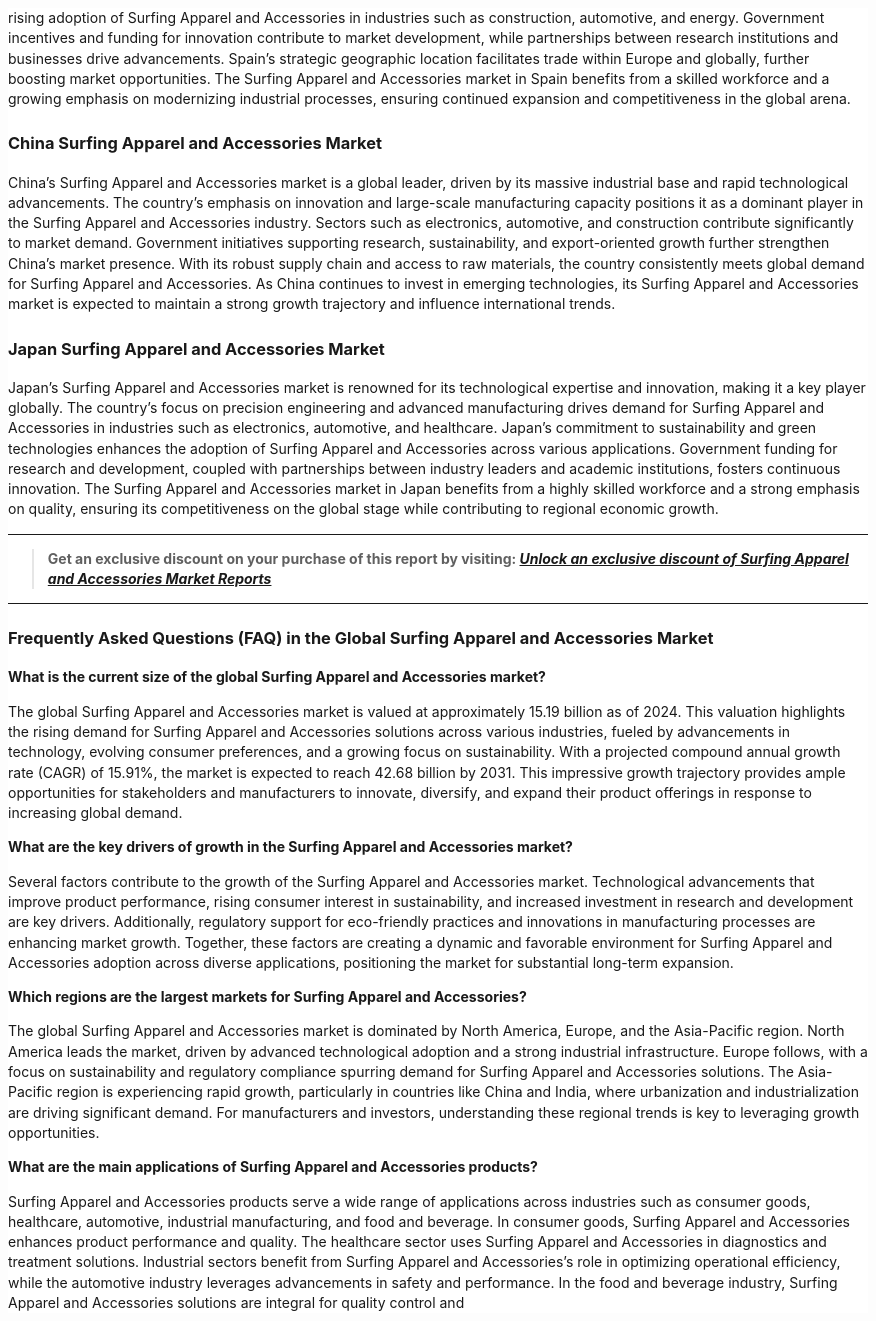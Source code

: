 rising adoption of Surfing Apparel and Accessories in industries such as construction, automotive, and energy. Government incentives and funding for innovation contribute to market development, while partnerships between research institutions and businesses drive advancements. Spain&rsquo;s strategic geographic location facilitates trade within Europe and globally, further boosting market opportunities. The Surfing Apparel and Accessories market in Spain benefits from a skilled workforce and a growing emphasis on modernizing industrial processes, ensuring continued expansion and competitiveness in the global arena.</p><h3>China Surfing Apparel and Accessories Market</h3><p>China&rsquo;s Surfing Apparel and Accessories market is a global leader, driven by its massive industrial base and rapid technological advancements. The country&rsquo;s emphasis on innovation and large-scale manufacturing capacity positions it as a dominant player in the Surfing Apparel and Accessories industry. Sectors such as electronics, automotive, and construction contribute significantly to market demand. Government initiatives supporting research, sustainability, and export-oriented growth further strengthen China&rsquo;s market presence. With its robust supply chain and access to raw materials, the country consistently meets global demand for Surfing Apparel and Accessories. As China continues to invest in emerging technologies, its Surfing Apparel and Accessories market is expected to maintain a strong growth trajectory and influence international trends.</p><h3>Japan Surfing Apparel and Accessories Market</h3><p>Japan&rsquo;s Surfing Apparel and Accessories market is renowned for its technological expertise and innovation, making it a key player globally. The country&rsquo;s focus on precision engineering and advanced manufacturing drives demand for Surfing Apparel and Accessories in industries such as electronics, automotive, and healthcare. Japan&rsquo;s commitment to sustainability and green technologies enhances the adoption of Surfing Apparel and Accessories across various applications. Government funding for research and development, coupled with partnerships between industry leaders and academic institutions, fosters continuous innovation. The Surfing Apparel and Accessories market in Japan benefits from a highly skilled workforce and a strong emphasis on quality, ensuring its competitiveness on the global stage while contributing to regional economic growth.</p><hr /><blockquote><p><strong>Get an exclusive discount on your purchase of this report by visiting: <em><a href="://marketresearchpulse.com/ask-for-discount/9446?utm_source=Github&amp;utm_medium=019">Unlock an exclusive discount of Surfing Apparel and Accessories Market Reports</a></em>&nbsp;</strong></p></blockquote><hr /><h3>Frequently Asked Questions (FAQ) in the Global Surfing Apparel and Accessories Market</h3><p><strong>What is the current size of the global Surfing Apparel and Accessories market?</strong></p><p>The global Surfing Apparel and Accessories market is valued at approximately 15.19 billion as of 2024. This valuation highlights the rising demand for Surfing Apparel and Accessories solutions across various industries, fueled by advancements in technology, evolving consumer preferences, and a growing focus on sustainability. With a projected compound annual growth rate (CAGR) of 15.91%, the market is expected to reach 42.68 billion by 2031. This impressive growth trajectory provides ample opportunities for stakeholders and manufacturers to innovate, diversify, and expand their product offerings in response to increasing global demand.</p><p><strong>What are the key drivers of growth in the Surfing Apparel and Accessories market?</strong></p><p>Several factors contribute to the growth of the Surfing Apparel and Accessories market. Technological advancements that improve product performance, rising consumer interest in sustainability, and increased investment in research and development are key drivers. Additionally, regulatory support for eco-friendly practices and innovations in manufacturing processes are enhancing market growth. Together, these factors are creating a dynamic and favorable environment for Surfing Apparel and Accessories adoption across diverse applications, positioning the market for substantial long-term expansion.</p><p><strong>Which regions are the largest markets for Surfing Apparel and Accessories?</strong></p><p>The global Surfing Apparel and Accessories market is dominated by North America, Europe, and the Asia-Pacific region. North America leads the market, driven by advanced technological adoption and a strong industrial infrastructure. Europe follows, with a focus on sustainability and regulatory compliance spurring demand for Surfing Apparel and Accessories solutions. The Asia-Pacific region is experiencing rapid growth, particularly in countries like China and India, where urbanization and industrialization are driving significant demand. For manufacturers and investors, understanding these regional trends is key to leveraging growth opportunities.</p><p><strong>What are the main applications of Surfing Apparel and Accessories products?</strong></p><p>Surfing Apparel and Accessories products serve a wide range of applications across industries such as consumer goods, healthcare, automotive, industrial manufacturing, and food and beverage. In consumer goods, Surfing Apparel and Accessories enhances product performance and quality. The healthcare sector uses Surfing Apparel and Accessories in diagnostics and treatment solutions. Industrial sectors benefit from Surfing Apparel and Accessories&rsquo;s role in optimizing operational efficiency, while the automotive industry leverages advancements in safety and performance. In the food and beverage industry, Surfing Apparel and Accessories solutions are integral for quality control and